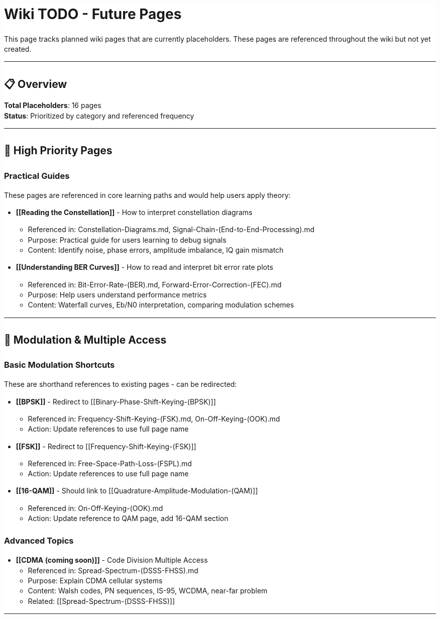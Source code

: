 # Wiki TODO - Future Pages

This page tracks planned wiki pages that are currently placeholders. These pages are referenced throughout the wiki but not yet created.

---

## 📋 Overview

**Total Placeholders**: 16 pages  
**Status**: Prioritized by category and referenced frequency

---

## 🎯 High Priority Pages

### Practical Guides
These pages are referenced in core learning paths and would help users apply theory:

- **[[Reading the Constellation]]** - How to interpret constellation diagrams
  - Referenced in: Constellation-Diagrams.md, Signal-Chain-(End-to-End-Processing).md
  - Purpose: Practical guide for users learning to debug signals
  - Content: Identify noise, phase errors, amplitude imbalance, IQ gain mismatch

- **[[Understanding BER Curves]]** - How to read and interpret bit error rate plots
  - Referenced in: Bit-Error-Rate-(BER).md, Forward-Error-Correction-(FEC).md
  - Purpose: Help users understand performance metrics
  - Content: Waterfall curves, Eb/N0 interpretation, comparing modulation schemes

---

## 📡 Modulation & Multiple Access

### Basic Modulation Shortcuts
These are shorthand references to existing pages - can be redirected:

- **[[BPSK]]** - Redirect to [[Binary-Phase-Shift-Keying-(BPSK)]]
  - Referenced in: Frequency-Shift-Keying-(FSK).md, On-Off-Keying-(OOK).md
  - Action: Update references to use full page name

- **[[FSK]]** - Redirect to [[Frequency-Shift-Keying-(FSK)]]
  - Referenced in: Free-Space-Path-Loss-(FSPL).md
  - Action: Update references to use full page name

- **[[16-QAM]]** - Should link to [[Quadrature-Amplitude-Modulation-(QAM)]]
  - Referenced in: On-Off-Keying-(OOK).md
  - Action: Update reference to QAM page, add 16-QAM section

### Advanced Topics

- **[[CDMA (coming soon)]]** - Code Division Multiple Access
  - Referenced in: Spread-Spectrum-(DSSS-FHSS).md
  - Purpose: Explain CDMA cellular systems
  - Content: Walsh codes, PN sequences, IS-95, WCDMA, near-far problem
  - Related: [[Spread-Spectrum-(DSSS-FHSS)]]

---
